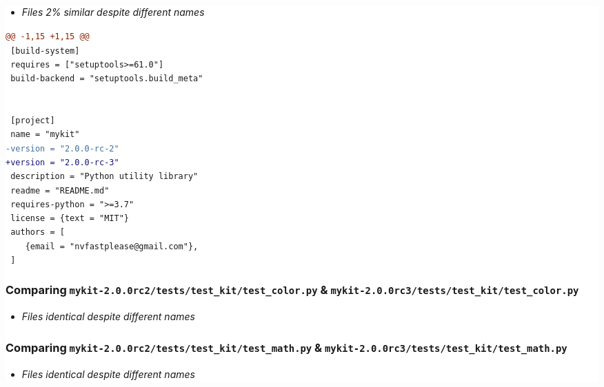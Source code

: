  * *Files 2% similar despite different names*

```diff
@@ -1,15 +1,15 @@
 [build-system]
 requires = ["setuptools>=61.0"]
 build-backend = "setuptools.build_meta"
 
 
 [project]
 name = "mykit"
-version = "2.0.0-rc-2"
+version = "2.0.0-rc-3"
 description = "Python utility library"
 readme = "README.md"
 requires-python = ">=3.7"
 license = {text = "MIT"}
 authors = [
   	{email = "nvfastplease@gmail.com"},
 ]
```

### Comparing `mykit-2.0.0rc2/tests/test_kit/test_color.py` & `mykit-2.0.0rc3/tests/test_kit/test_color.py`

 * *Files identical despite different names*

### Comparing `mykit-2.0.0rc2/tests/test_kit/test_math.py` & `mykit-2.0.0rc3/tests/test_kit/test_math.py`

 * *Files identical despite different names*

